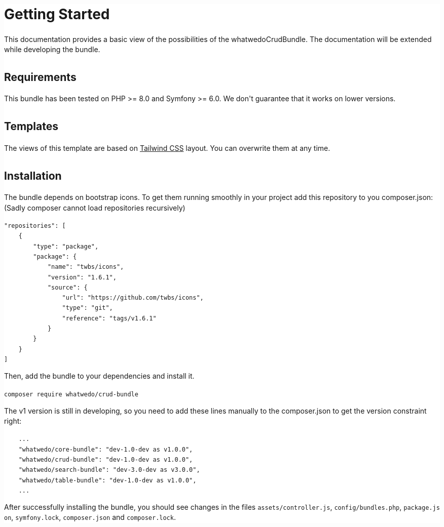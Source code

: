 # Getting Started

This documentation provides a basic view of the possibilities of the whatwedoCrudBundle. 
The documentation will be extended while developing the bundle.

## Requirements

This bundle has been tested on PHP >= 8.0 and Symfony >= 6.0. 
We don't guarantee that it works on lower versions.

## Templates

The views of this template are based on [Tailwind CSS](https://tailwindcss.com/) layout. You can overwrite them at any time. 

## Installation
The bundle depends on bootstrap icons. To get them running smoothly in your project
add this repository to you composer.json: (Sadly composer cannot load repositories recursively)
```
"repositories": [
    {
        "type": "package",
        "package": {
            "name": "twbs/icons",
            "version": "1.6.1",
            "source": {
                "url": "https://github.com/twbs/icons",
                "type": "git",
                "reference": "tags/v1.6.1"
            }
        }
    }
]
```
Then, add the bundle to your dependencies and install it.
```
composer require whatwedo/crud-bundle
```
The v1 version is still in developing,
so you need to add these lines manually to the composer.json to get the version constraint right:
```
    ...
    "whatwedo/core-bundle": "dev-1.0-dev as v1.0.0",
    "whatwedo/crud-bundle": "dev-1.0-dev as v1.0.0",
    "whatwedo/search-bundle": "dev-3.0-dev as v3.0.0",
    "whatwedo/table-bundle": "dev-1.0-dev as v1.0.0",
    ...
```
After successfully installing the bundle, you should see changes in the files
`assets/controller.js`, `config/bundles.php`, `package.json`, `symfony.lock`, `composer.json` and `composer.lock`.
